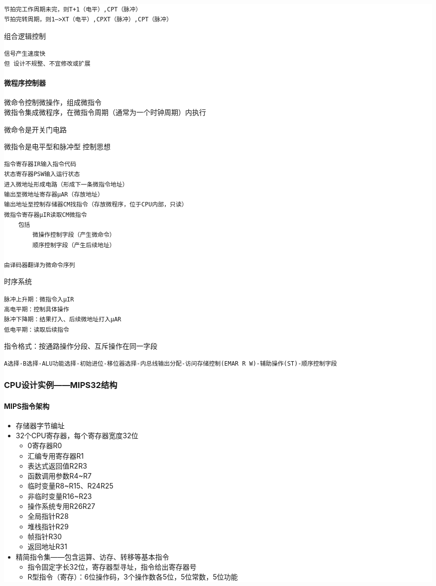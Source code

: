     节拍完工作周期未完，则T+1（电平）,CPT（脉冲）
    节拍完转周期，则1—>XT（电平）,CPXT（脉冲）,CPT（脉冲）

组合逻辑控制 

    信号产生速度快
    但 设计不规整、不宜修改或扩展
#### 微程序控制器
微命令控制微操作，组成微指令<br>微指令集成微程序，在微指令周期（通常为一个时钟周期）内执行

微命令是开关门电路

微指令是电平型和脉冲型
控制思想

    指令寄存器IR输入指令代码
    状态寄存器PSW输入运行状态
    进入微地址形成电路（形成下一条微指令地址）
    输出至微地址寄存器μAR（存放地址）
    输出地址至控制存储器CM找指令（存放微程序，位于CPU内部，只读）
    微指令寄存器μIR读取CM微指令
        包括
            微操作控制字段（产生微命令）
            顺序控制字段（产生后续地址）

    由译码器翻译为微命令序列
时序系统

    脉冲上升期：微指令入μIR
    高电平期：控制具体操作
    脉冲下降期：结果打入、后续微地址打入μAR
    低电平期：读取后续指令

指令格式：按通路操作分段、互斥操作在同一字段

    A选择-B选择-ALU功能选择-初始进位-移位器选择-内总线输出分配-访问存储控制(EMAR R W)-辅助操作(ST)-顺序控制字段
### CPU设计实例——MIPS32结构
#### MIPS指令架构
+ 存储器字节编址
+ 32个CPU寄存器，每个寄存器宽度32位
  + 0寄存器R0
  + 汇编专用寄存器R1
  + 表达式返回值R2R3
  + 函数调用参数R4~R7
  + 临时变量R8~R15、R24R25
  + 非临时变量R16~R23
  + 操作系统专用R26R27
  + 全局指针R28
  + 堆栈指针R29
  + 帧指针R30
  + 返回地址R31
+ 精简指令集——包含运算、访存、转移等基本指令
  + 指令固定字长32位，寄存器型寻址，指令给出寄存器号
  + R型指令（寄存）：6位操作码，3个操作数各5位，5位常数，5位功能
